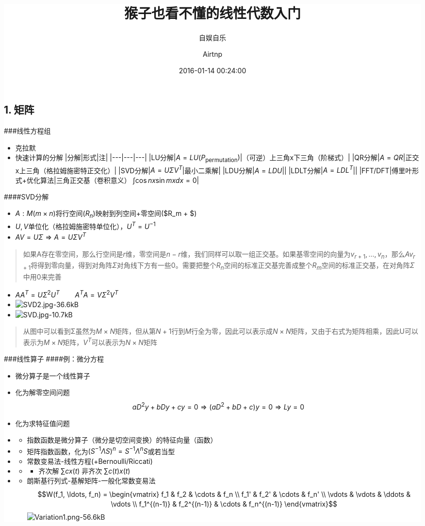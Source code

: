 ﻿---
layout:     post
title:      "猴子也看不懂的线性代数入门"
subtitle:   "自娱自乐"
date:       2016-01-14 00:24:00
author:     "Airtnp"
header-img: "img/post-notes.jpg"
tags:
    - Notes
    - Math
    - Linear Algebra
---


## 1. 矩阵

###线性方程组
* 克拉默
* 快速计算的分解
|分解|形式|注|
|---|---|---|
|LU分解|$A=LU(P_\textrm{permutation})$|（可逆）上三角x下三角（阶梯式）|
|QR分解|$A=QR$|正交x上三角（格拉姆施密特正交化）|
|SVD分解|$A=U\Sigma V^{T}$|最小二乘解|
|LDU分解|$A=LDU$||
|LDLT分解|$A=LDL^T$||
|FFT/DFT|傅里叶形式+优化算法|三角正交基（卷积意义） $\int \cos{nx}\sin{mx} dx = 0$|

####SVD分解
* $A:M(m\times n)$将行空间($R_n$)映射到列空间+零空间($R_m + $)
* $U,V$单位化（格拉姆施密特单位化），$U^{T} = U^{-1}$
* $AV=  U \Sigma \Rightarrow A=U\Sigma V^{T}$
> 如果A存在零空间，那么行空间是$r$维，零空间是$n-r$维，我们同样可以取一组正交基。如果基零空间的向量为$v_{r+1},...,v_n$，那么$Av_{r+1}$将得到零向量，得到对角阵$Σ$对角线下方有一些$0$。需要把整个$R_n$空间的标准正交基完善成整个$R_m$空间的标准正交基，在对角阵$Σ$中用$0$来完善

* $AA^{T} = U\Sigma^2U^{T} \qquad A^TA = V \Sigma^2 V^T$
* ![SVD2.jpg-36.6kB][1]
* ![SVD.jpg-10.7kB][2]
> 从图中可以看到Σ虽然为$M \times N$矩阵，但从第$N+1$行到$M$行全为零，因此可以表示成$N \times N$矩阵，又由于右式为矩阵相乘，因此U可以表示为$M \times N$矩阵，$V^T$可以表示为$N \times N$矩阵


###线性算子
####例：微分方程
* 微分算子是一个线性算子
* 化为解零空间问题 $$aD^2y+bDy+cy = 0 \Rightarrow (aD^2+bD+c)y = 0 \Rightarrow L y= 0$$
* 化为求特征值问题
* + 指数函数是微分算子（微分是切空间变换）的特征向量（函数）
* + 矩阵指数函数，化为$(S^{-1}\Lambda S)^n = S^{-1}\Lambda^n S$或若当型
* + 常数变易法-线性方程(+Bernoulli/Riccati)
* + - 齐次解 $\sum cx(t)$ 非齐次 $\sum c(t)x(t)$ 
* + 朗斯基行列式-基解矩阵-一般化常数变易法 
$$W(f_1, \ldots, f_n) =
\begin{vmatrix} 
f_1 & f_2 & \cdots & f_n \\
f_1' & f_2' & \cdots & f_n' \\
\vdots & \vdots & \ddots & \vdots \\
f_1^{(n-1)} & f_2^{(n-1)} & \cdots & f_n^{(n-1)}
\end{vmatrix}$$
![Variation1.png-56.6kB][3]

  [1]: http://static.zybuluo.com/Airtnp/z8az6g5hnapdlxkrf586u41o/SVD2.jpg
  [2]: http://static.zybuluo.com/Airtnp/4t3ybhzyi9ztu3q8yf8vr1zl/SVD.jpg
  [3]: http://static.zybuluo.com/Airtnp/ov0dbgop0w2xo3h9pwbac3ie/Variation1.png
  [4]: http://static.zybuluo.com/Airtnp/1zf3zk2bpipvslv9ajbeelmr/Variation2.png
  [5]: http://static.zybuluo.com/Airtnp/6b3hpuqbbpjqul5dunq934kr/Differential%20Equation.png
  [6]: http://static.zybuluo.com/Airtnp/tdg7ldu0g3ha2s9w2rbakr0j/Differential%20Equation_2.png
  [7]: http://static.zybuluo.com/Airtnp/hezdat2awindy65lfbctxbgk/Space.png
  [8]: http://static.zybuluo.com/Airtnp/fmv79reonxxlq0mj6wuz6pm5/transform1.png
  [9]: http://static.zybuluo.com/Airtnp/9f0p1doq2ntda22e12xx6o00/transform2.png
  [10]: http://static.zybuluo.com/Airtnp/vhpybxkux3mmdemee8pzah3r/transform3.png
  [11]: http://static.zybuluo.com/Airtnp/rev87sd6qdwdl8eb59paw11y/transform4.png
  [12]: https://zh.wikipedia.org/wiki/%E5%8F%98%E6%8D%A2%E7%9F%A9%E9%98%B5
  [13]: http://static.zybuluo.com/Airtnp/fetf1zbedugkrsu2ortiek92/%E5%AF%B9%E8%A7%92%E5%8C%96.jpg
  [14]: http://static.zybuluo.com/Airtnp/oze4ltbuzfhvt98bgjvr3zb0/phasegraph_1.png
  [15]: http://static.zybuluo.com/Airtnp/v7q0rp52wclrl46c3sc53o9n/phasegraph_2.png
  [16]: http://static.zybuluo.com/Airtnp/jyxrphgrxsj2oyfluuov3zzd/least%20square.jpg
  [17]: http://static.zybuluo.com/Airtnp/rnnp0lk49won26e6dpzfgpyy/ertia.png
  [18]: http://static.zybuluo.com/Airtnp/jm5fm8k7ap84u9bjtmk0ojcc/ertia2.png
  [19]: http://static.zybuluo.com/Airtnp/llk8kuelerzjjf87yuqs4y5c/positive.png
  [20]: http://static.zybuluo.com/Airtnp/ivxo4tj4jm14cnbvfwrzs1ob/cycle_1.png
  [21]: http://static.zybuluo.com/Airtnp/cghh5y5xnso6c3yxmnta4qrl/cycle_2.png
  [22]: http://static.zybuluo.com/Airtnp/qpbvr4om2xzivj32ao2c0h3b/cycle_3.png
  [23]: http://static.zybuluo.com/Airtnp/ltzfmlzvt4yen8hn32es7r13/cycle_4.png
  [24]: http://static.zybuluo.com/Airtnp/7uoi5ukz91s8j9vr0snqeg7x/taylor.png
  [25]: http://static.zybuluo.com/Airtnp/0ws394pkqjkstfz7bxq9kvcu/01140022156%E7%BA%BF%E4%BB%A3%E8%B6%85%E5%BC%BA%E6%80%BB%E7%BB%93.pdf_1.Png
  [26]: http://static.zybuluo.com/Airtnp/8ksgccyjzcjnyi80j8lhl347/01140022156%E7%BA%BF%E4%BB%A3%E8%B6%85%E5%BC%BA%E6%80%BB%E7%BB%93.pdf_2.Png
  [27]: http://static.zybuluo.com/Airtnp/8hk6pmez6adapneij7oybd0w/01140022156%E7%BA%BF%E4%BB%A3%E8%B6%85%E5%BC%BA%E6%80%BB%E7%BB%93.pdf_3.Png
  [28]: http://static.zybuluo.com/Airtnp/9wcq0ovgvcpnxfcqba6a48s5/01140022156%E7%BA%BF%E4%BB%A3%E8%B6%85%E5%BC%BA%E6%80%BB%E7%BB%93.pdf_4.Png
  [29]: http://static.zybuluo.com/Airtnp/c1ficfwqncwelxwlkwvnk7e5/01140022156%E7%BA%BF%E4%BB%A3%E8%B6%85%E5%BC%BA%E6%80%BB%E7%BB%93.pdf_5.Png
  [30]: http://static.zybuluo.com/Airtnp/knwed1bpuim581d7yn8axkxj/01140022156%E7%BA%BF%E4%BB%A3%E8%B6%85%E5%BC%BA%E6%80%BB%E7%BB%93.pdf_6.Png
  [31]: http://static.zybuluo.com/Airtnp/i9tly431gxo3vn8fka13jalt/01140022156%E7%BA%BF%E4%BB%A3%E8%B6%85%E5%BC%BA%E6%80%BB%E7%BB%93.pdf_7.Png
  [32]: http://static.zybuluo.com/Airtnp/rdg838jxrhg8cgmwx7p3m3tj/01140022156%E7%BA%BF%E4%BB%A3%E8%B6%85%E5%BC%BA%E6%80%BB%E7%BB%93.pdf_8.Png
  [33]: http://static.zybuluo.com/Airtnp/1ms1mcbysp8fopath4feqqst/01140022156%E7%BA%BF%E4%BB%A3%E8%B6%85%E5%BC%BA%E6%80%BB%E7%BB%93.pdf_9.Png
  [34]: http://static.zybuluo.com/Airtnp/wh10mi29bmdvpc0ts8bi1ayu/01140022156%E7%BA%BF%E4%BB%A3%E8%B6%85%E5%BC%BA%E6%80%BB%E7%BB%93.pdf_10.Png
  [35]: http://static.zybuluo.com/Airtnp/ade4n8sm1m86dqqzfjo9ch9k/01140022156%E7%BA%BF%E4%BB%A3%E8%B6%85%E5%BC%BA%E6%80%BB%E7%BB%93.pdf_11.Png
  [36]: http://static.zybuluo.com/Airtnp/9ogzq8y635nm2jfeh1boga89/01140022156%E7%BA%BF%E4%BB%A3%E8%B6%85%E5%BC%BA%E6%80%BB%E7%BB%93.pdf_12.Png